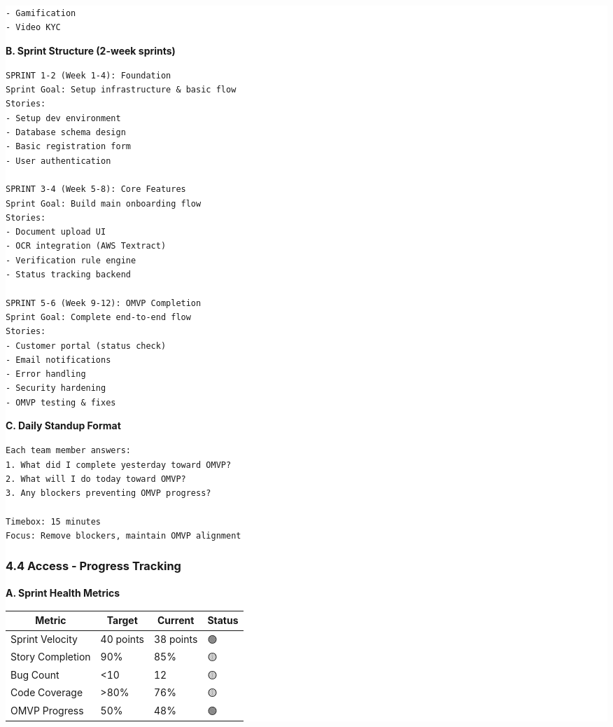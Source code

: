```
- Gamification
- Video KYC
```

**B. Sprint Structure (2-week sprints)**

```
SPRINT 1-2 (Week 1-4): Foundation
Sprint Goal: Setup infrastructure & basic flow
Stories:
- Setup dev environment
- Database schema design
- Basic registration form
- User authentication

SPRINT 3-4 (Week 5-8): Core Features
Sprint Goal: Build main onboarding flow
Stories:
- Document upload UI
- OCR integration (AWS Textract)
- Verification rule engine
- Status tracking backend

SPRINT 5-6 (Week 9-12): OMVP Completion
Sprint Goal: Complete end-to-end flow
Stories:
- Customer portal (status check)
- Email notifications
- Error handling
- Security hardening
- OMVP testing & fixes
```

**C. Daily Standup Format**
```
Each team member answers:
1. What did I complete yesterday toward OMVP?
2. What will I do today toward OMVP?
3. Any blockers preventing OMVP progress?

Timebox: 15 minutes
Focus: Remove blockers, maintain OMVP alignment
```

### 4.4 Access - Progress Tracking

**A. Sprint Health Metrics**

| Metric | Target | Current | Status |
|--------|--------|---------|--------|
| Sprint Velocity | 40 points | 38 points | 🟢 |
| Story Completion | 90% | 85% | 🟡 |
| Bug Count | <10 | 12 | 🟡 |
| Code Coverage | >80% | 76% | 🟡 |
| OMVP Progress | 50% | 48% | 🟢 |
